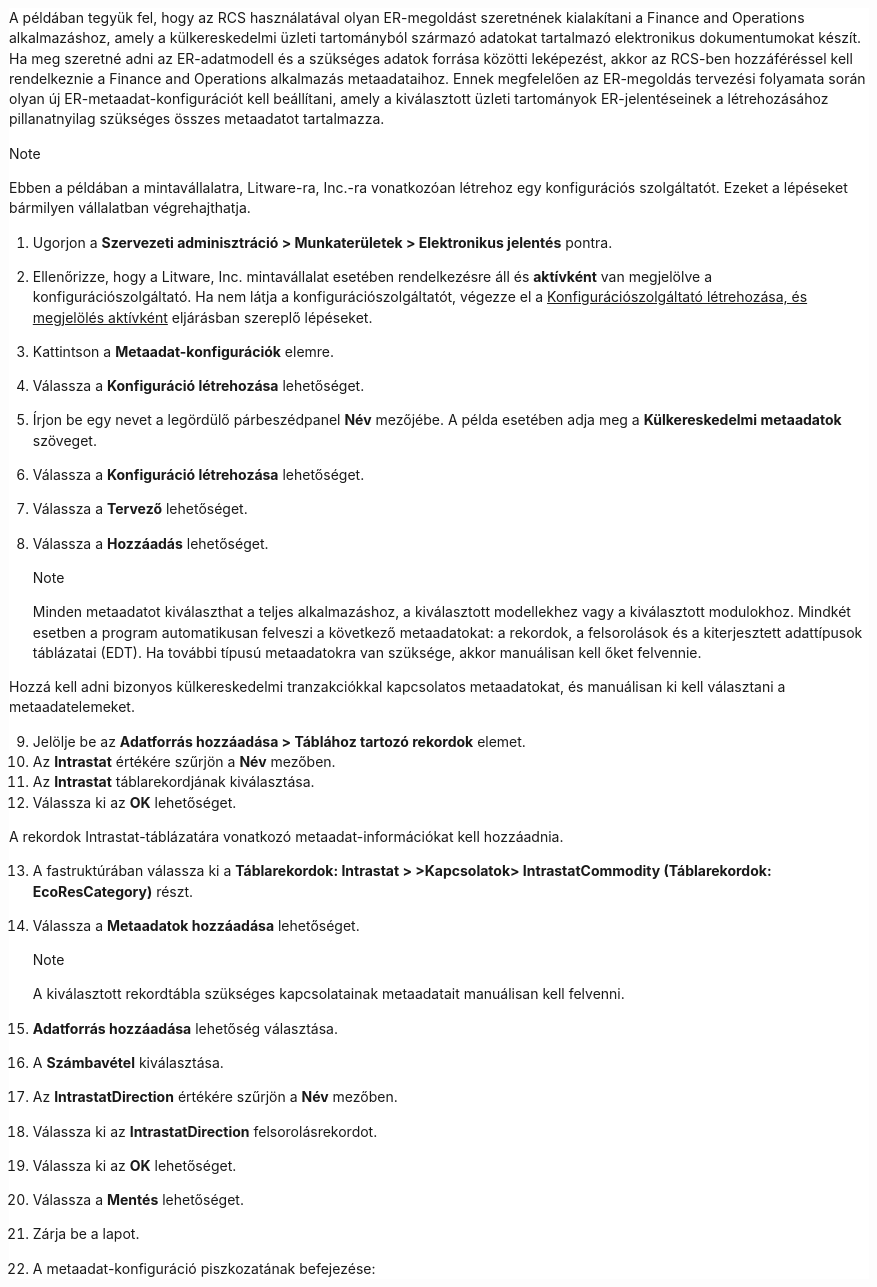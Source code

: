 A példában tegyük fel, hogy az RCS használatával olyan ER-megoldást szeretnének kialakítani a Finance and Operations alkalmazáshoz, amely a külkereskedelmi üzleti tartományból származó adatokat tartalmazó elektronikus dokumentumokat készít. Ha meg szeretné adni az ER-adatmodell és a szükséges adatok forrása közötti leképezést, akkor az RCS-ben hozzáféréssel kell rendelkeznie a Finance and Operations alkalmazás metaadataihoz. Ennek megfelelően az ER-megoldás tervezési folyamata során olyan új ER-metaadat-konfigurációt kell beállítani, amely a kiválasztott üzleti tartományok ER-jelentéseinek a létrehozásához pillanatnyilag szükséges összes metaadatot tartalmazza.

> [!NOTE]
> Ebben a példában a mintavállalatra, Litware-ra, Inc.-ra vonatkozóan létrehoz egy konfigurációs szolgáltatót. Ezeket a lépéseket bármilyen vállalatban végrehajthatja.

1. Ugorjon a **Szervezeti adminisztráció \> Munkaterületek \> Elektronikus jelentés** pontra.
2. Ellenőrizze, hogy a Litware, Inc. mintavállalat esetében rendelkezésre áll és **aktívként** van megjelölve a konfigurációszolgáltató. Ha nem látja a konfigurációszolgáltatót, végezze el a [Konfigurációszolgáltató létrehozása, és megjelölés aktívként](tasks/er-configuration-provider-mark-it-active-2016-11.md) eljárásban szereplő lépéseket. 
3. Kattintson a **Metaadat-konfigurációk** elemre.
4. Válassza a **Konfiguráció létrehozása** lehetőséget.
5. Írjon be egy nevet a legördülő párbeszédpanel **Név** mezőjébe. A példa esetében adja meg a **Külkereskedelmi metaadatok** szöveget.
6. Válassza a **Konfiguráció létrehozása** lehetőséget.
7. Válassza a **Tervező** lehetőséget.
8. Válassza a **Hozzáadás** lehetőséget.

    > [!NOTE]
    > Minden metaadatot kiválaszthat a teljes alkalmazáshoz, a kiválasztott modellekhez vagy a kiválasztott modulokhoz. Mindkét esetben a program automatikusan felveszi a következő metaadatokat: a rekordok, a felsorolások és a kiterjesztett adattípusok táblázatai (EDT). Ha további típusú metaadatokra van szüksége, akkor manuálisan kell őket felvennie.

Hozzá kell adni bizonyos külkereskedelmi tranzakciókkal kapcsolatos metaadatokat, és manuálisan ki kell választani a metaadatelemeket.

9. Jelölje be az **Adatforrás hozzáadása \> Táblához tartozó rekordok** elemet.
10. Az **Intrastat** értékére szűrjön a **Név** mezőben.
11. Az **Intrastat** táblarekordjának kiválasztása.
12. Válassza ki az **OK** lehetőséget.

A rekordok Intrastat-táblázatára vonatkozó metaadat-információkat kell hozzáadnia.

13. A fastruktúrában válassza ki a **Táblarekordok: Intrastat \> \>Kapcsolatok\> IntrastatCommodity (Táblarekordok: EcoResCategory)** részt.
14. Válassza a **Metaadatok hozzáadása** lehetőséget.

    > [!NOTE]
    > A kiválasztott rekordtábla szükséges kapcsolatainak metaadatait manuálisan kell felvenni.

15. **Adatforrás hozzáadása** lehetőség választása.
16. A **Számbavétel** kiválasztása.
17. Az **IntrastatDirection** értékére szűrjön a **Név** mezőben.
18. Válassza ki az **IntrastatDirection** felsorolásrekordot.
19. Válassza ki az **OK** lehetőséget.
20. Válassza a **Mentés** lehetőséget.
21. Zárja be a lapot.
22. A metaadat-konfiguráció piszkozatának befejezése:
